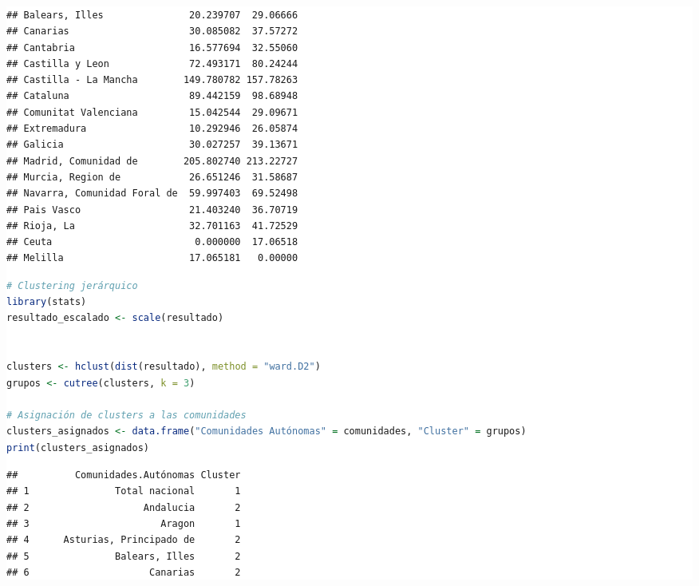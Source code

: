     ## Balears, Illes               20.239707  29.06666
    ## Canarias                     30.085082  37.57272
    ## Cantabria                    16.577694  32.55060
    ## Castilla y Leon              72.493171  80.24244
    ## Castilla - La Mancha        149.780782 157.78263
    ## Cataluna                     89.442159  98.68948
    ## Comunitat Valenciana         15.042544  29.09671
    ## Extremadura                  10.292946  26.05874
    ## Galicia                      30.027257  39.13671
    ## Madrid, Comunidad de        205.802740 213.22727
    ## Murcia, Region de            26.651246  31.58687
    ## Navarra, Comunidad Foral de  59.997403  69.52498
    ## Pais Vasco                   21.403240  36.70719
    ## Rioja, La                    32.701163  41.72529
    ## Ceuta                         0.000000  17.06518
    ## Melilla                      17.065181   0.00000

``` r
# Clustering jerárquico
library(stats)
resultado_escalado <- scale(resultado)


clusters <- hclust(dist(resultado), method = "ward.D2")
grupos <- cutree(clusters, k = 3)

# Asignación de clusters a las comunidades
clusters_asignados <- data.frame("Comunidades Autónomas" = comunidades, "Cluster" = grupos)
print(clusters_asignados)
```

    ##          Comunidades.Autónomas Cluster
    ## 1               Total nacional       1
    ## 2                    Andalucia       2
    ## 3                       Aragon       1
    ## 4      Asturias, Principado de       2
    ## 5               Balears, Illes       2
    ## 6                     Canarias       2